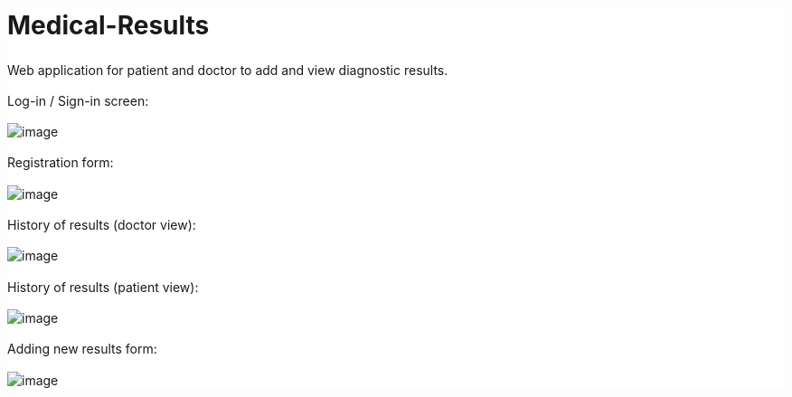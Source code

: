 # Medical-Results

Web application for patient and doctor to add and view diagnostic results.

Log-in / Sign-in screen:

<img width="808" alt="image" src="https://user-images.githubusercontent.com/73952373/230956981-cf01dd4b-4036-4aff-9338-ecbcaeddf038.png">

Registration form:

<img width="820" alt="image" src="https://user-images.githubusercontent.com/73952373/230957483-0e23b71a-097a-47d0-ba3b-6dc0479d15eb.png">

History of results (doctor view):

<img width="824" alt="image" src="https://user-images.githubusercontent.com/73952373/230957238-edf90ec1-167e-4203-8594-14f212a652ab.png">

History of results (patient view):

<img width="812" alt="image" src="https://user-images.githubusercontent.com/73952373/230957122-6e945cba-f02f-4277-89e2-b44cfc87dc90.png">

Adding new results form:

<img width="818" alt="image" src="https://user-images.githubusercontent.com/73952373/230957367-29b9717b-52e1-49d7-8ba2-ac7c0760921a.png">

